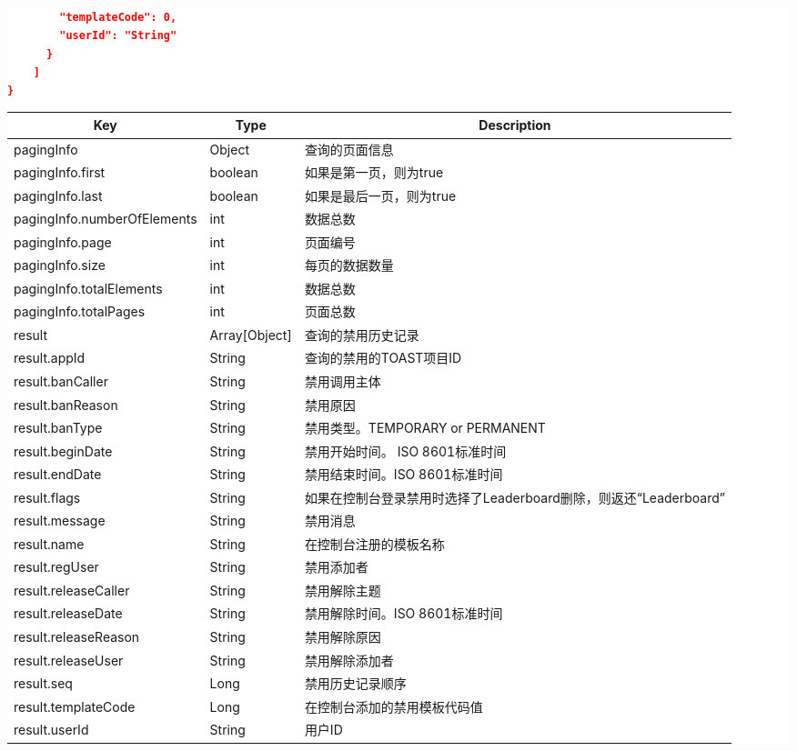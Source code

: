 ```json
        "templateCode": 0,
        "userId": "String"
      }
    ]
}
```

| Key | Type | Description |
| --- | --- | --- |
| pagingInfo | Object | 查询的页面信息 |
| pagingInfo.first | boolean | 如果是第一页，则为true |
| pagingInfo.last | boolean | 如果是最后一页，则为true |
| pagingInfo.numberOfElements | int | 数据总数 |
| pagingInfo.page | int | 页面编号 |
| pagingInfo.size | int | 每页的数据数量 |
| pagingInfo.totalElements | int | 数据总数 |
| pagingInfo.totalPages | int | 页面总数 |
| result | Array[Object] | 查询的禁用历史记录 |
| result.appId | String | 查询的禁用的TOAST项目ID |
| result.banCaller | String | 禁用调用主体 |
| result.banReason | String | 禁用原因 |
| result.banType | String | 禁用类型。TEMPORARY or PERMANENT |
| result.beginDate | String | 禁用开始时间。 ISO 8601标准时间 |
| result.endDate | String | 禁用结束时间。ISO 8601标准时间 |
| result.flags | String | 如果在控制台登录禁用时选择了Leaderboard删除，则返还“Leaderboard” |
| result.message | String | 禁用消息 |
| result.name | String | 在控制台注册的模板名称 |
| result.regUser | String |禁用添加者 |
| result.releaseCaller | String | 禁用解除主题 |
| result.releaseDate | String | 禁用解除时间。ISO 8601标准时间 |
| result.releaseReason | String | 禁用解除原因 |
| result.releaseUser | String | 禁用解除添加者 |
| result.seq | Long | 禁用历史记录顺序 |
| result.templateCode | Long | 在控制台添加的禁用模板代码值 |
| result.userId | String | 用户ID |
